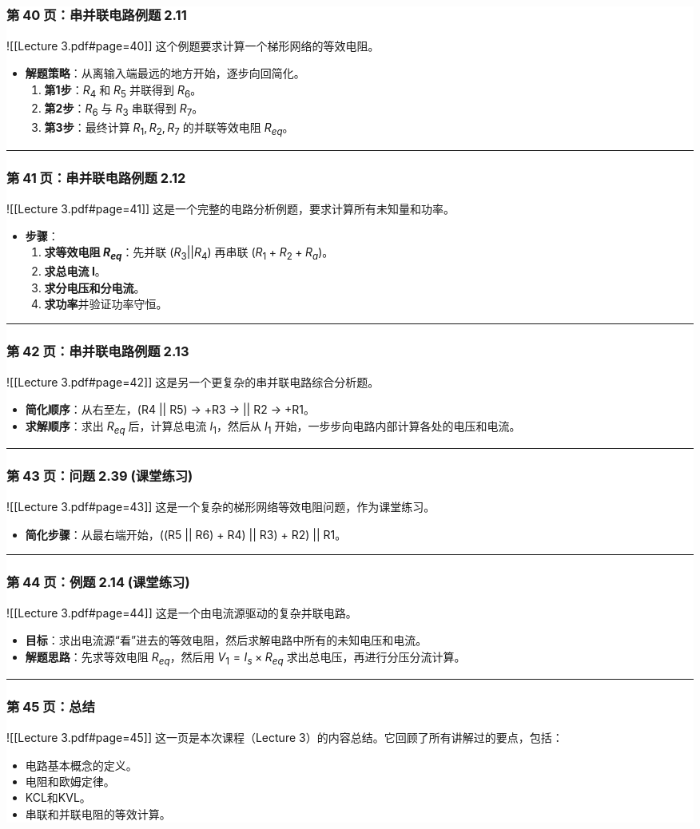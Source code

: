 
### 第 40 页：串并联电路例题 2.11
![[Lecture 3.pdf#page=40]]
这个例题要求计算一个梯形网络的等效电阻。
* **解题策略**：从离输入端最远的地方开始，逐步向回简化。
    1.  **第1步**：$R_4$ 和 $R_5$ 并联得到 $R_6$。
    2.  **第2步**：$R_6$ 与 $R_3$ 串联得到 $R_7$。
    3.  **第3步**：最终计算 $R_1, R_2, R_7$ 的并联等效电阻 $R_{eq}$。

---

### 第 41 页：串并联电路例题 2.12
![[Lecture 3.pdf#page=41]]
这是一个完整的电路分析例题，要求计算所有未知量和功率。
* **步骤**：
    1.  **求等效电阻 $R_{eq}$**：先并联 ($R_3 || R_4$) 再串联 ($R_1+R_2+R_a$)。
    2.  **求总电流 I**。
    3.  **求分电压和分电流**。
    4.  **求功率**并验证功率守恒。

---

### 第 42 页：串并联电路例题 2.13
![[Lecture 3.pdf#page=42]]
这是另一个更复杂的串并联电路综合分析题。
* **简化顺序**：从右至左，(R4 || R5) -> +R3 -> || R2 -> +R1。
* **求解顺序**：求出 $R_{eq}$ 后，计算总电流 $I_1$，然后从 $I_1$ 开始，一步步向电路内部计算各处的电压和电流。

---

### 第 43 页：问题 2.39 (课堂练习)
![[Lecture 3.pdf#page=43]]
这是一个复杂的梯形网络等效电阻问题，作为课堂练习。
* **简化步骤**：从最右端开始，((R5 || R6) + R4) || R3) + R2) || R1。

---

### 第 44 页：例题 2.14 (课堂练习)
![[Lecture 3.pdf#page=44]]
这是一个由电流源驱动的复杂并联电路。
* **目标**：求出电流源“看”进去的等效电阻，然后求解电路中所有的未知电压和电流。
* **解题思路**：先求等效电阻 $R_{eq}$，然后用 $V_1 = I_s \times R_{eq}$ 求出总电压，再进行分压分流计算。

---

### 第 45 页：总结
![[Lecture 3.pdf#page=45]]
这一页是本次课程（Lecture 3）的内容总结。它回顾了所有讲解过的要点，包括：
* 电路基本概念的定义。
* 电阻和欧姆定律。
* KCL和KVL。
* 串联和并联电阻的等效计算。
